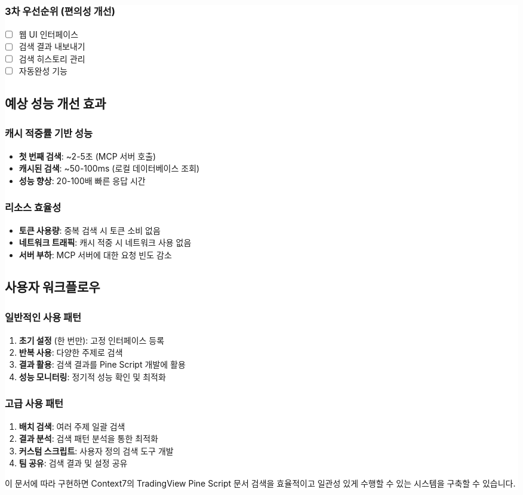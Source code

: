 ### 3차 우선순위 (편의성 개선)
- [ ] 웹 UI 인터페이스
- [ ] 검색 결과 내보내기
- [ ] 검색 히스토리 관리
- [ ] 자동완성 기능

## 예상 성능 개선 효과

### 캐시 적중률 기반 성능
- **첫 번째 검색**: ~2-5초 (MCP 서버 호출)
- **캐시된 검색**: ~50-100ms (로컬 데이터베이스 조회)
- **성능 향상**: 20-100배 빠른 응답 시간

### 리소스 효율성
- **토큰 사용량**: 중복 검색 시 토큰 소비 없음
- **네트워크 트래픽**: 캐시 적중 시 네트워크 사용 없음
- **서버 부하**: MCP 서버에 대한 요청 빈도 감소

## 사용자 워크플로우

### 일반적인 사용 패턴
1. **초기 설정** (한 번만): 고정 인터페이스 등록
2. **반복 사용**: 다양한 주제로 검색
3. **결과 활용**: 검색 결과를 Pine Script 개발에 활용
4. **성능 모니터링**: 정기적 성능 확인 및 최적화

### 고급 사용 패턴
1. **배치 검색**: 여러 주제 일괄 검색
2. **결과 분석**: 검색 패턴 분석을 통한 최적화
3. **커스텀 스크립트**: 사용자 정의 검색 도구 개발
4. **팀 공유**: 검색 결과 및 설정 공유

이 문서에 따라 구현하면 Context7의 TradingView Pine Script 문서 검색을 효율적이고 일관성 있게 수행할 수 있는 시스템을 구축할 수 있습니다.